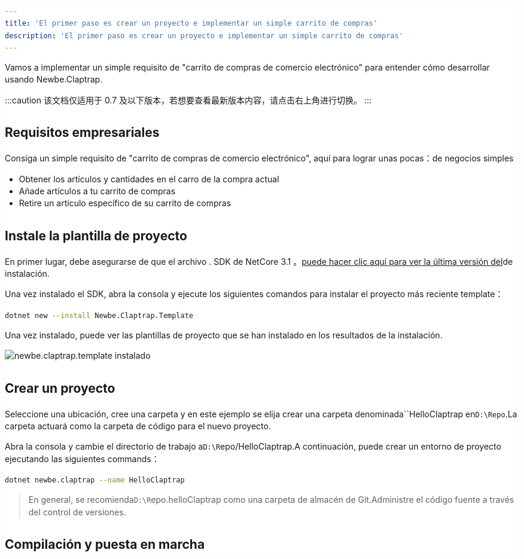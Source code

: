```yaml
---
title: 'El primer paso es crear un proyecto e implementar un simple carrito de compras'
description: 'El primer paso es crear un proyecto e implementar un simple carrito de compras'
---
```


Vamos a implementar un simple requisito de "carrito de compras de comercio electrónico" para entender cómo desarrollar usando Newbe.Claptrap.



:::caution 该文档仅适用于 0.7 及以下版本，若想要查看最新版本内容，请点击右上角进行切换。 :::

## Requisitos empresariales

Consiga un simple requisito de "carrito de compras de comercio electrónico", aquí para lograr unas pocas：de negocios simples

- Obtener los artículos y cantidades en el carro de la compra actual
- Añade artículos a tu carrito de compras
- Retire un artículo específico de su carrito de compras

## Instale la plantilla de proyecto

En primer lugar, debe asegurarse de que el archivo . SDK de NetCore 3.1 。[puede hacer clic aquí para ver la última versión del](https://dotnet.microsoft.com/download)de instalación.

Una vez instalado el SDK, abra la consola y ejecute los siguientes comandos para instalar el proyecto más reciente template：

```bash
dotnet new --install Newbe.Claptrap.Template
```

Una vez instalado, puede ver las plantillas de proyecto que se han instalado en los resultados de la instalación.

![newbe.claptrap.template instalado](/images/20200709-001.png)

## Crear un proyecto

Seleccione una ubicación, cree una carpeta y en este ejemplo se elija crear una carpeta denominada``HelloClaptrap en`D:\Repo`.La carpeta actuará como la carpeta de código para el nuevo proyecto.

Abra la consola y cambie el directorio de trabajo a`D:\R`epo/HelloClaptrap.A continuación, puede crear un entorno de proyecto ejecutando las siguientes commands：

```bash
dotnet newbe.claptrap --name HelloClaptrap
```

> En general, se recomienda`D:\R`epo.helloClaptrap como una carpeta de almacén de Git.Administre el código fuente a través del control de versiones.

## Compilación y puesta en marcha
